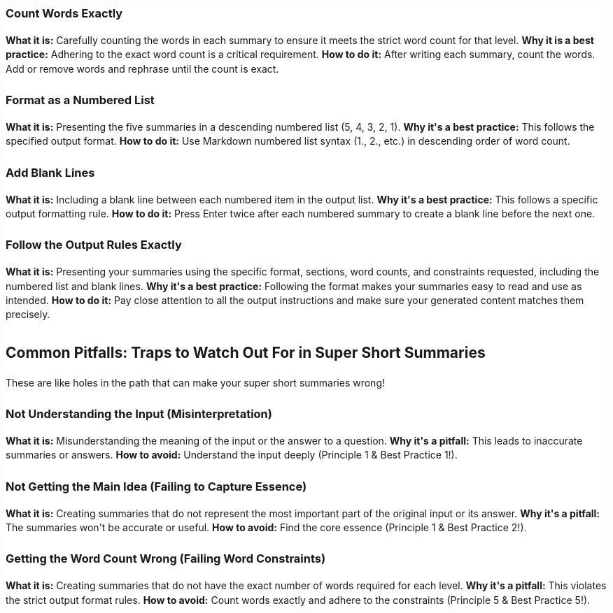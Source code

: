 ### Count Words Exactly
**What it is:** Carefully counting the words in each summary to ensure it meets the strict word count for that level.
**Why it is a best practice:** Adhering to the exact word count is a critical requirement.
**How to do it:** After writing each summary, count the words. Add or remove words and rephrase until the count is exact.

### Format as a Numbered List
**What it is:** Presenting the five summaries in a descending numbered list (5, 4, 3, 2, 1).
**Why it's a best practice:** This follows the specified output format.
**How to do it:** Use Markdown numbered list syntax (1., 2., etc.) in descending order of word count.

### Add Blank Lines
**What it is:** Including a blank line between each numbered item in the output list.
**Why it's a best practice:** This follows a specific output formatting rule.
**How to do it:** Press Enter twice after each numbered summary to create a blank line before the next one.

### Follow the Output Rules Exactly
**What it is:** Presenting your summaries using the specific format, sections, word counts, and constraints requested, including the numbered list and blank lines.
**Why it's a best practice:** Following the format makes your summaries easy to read and use as intended.
**How to do it:** Pay close attention to all the output instructions and make sure your generated content matches them precisely.

## Common Pitfalls: Traps to Watch Out For in Super Short Summaries

These are like holes in the path that can make your super short summaries wrong!

### Not Understanding the Input (Misinterpretation)
**What it is:** Misunderstanding the meaning of the input or the answer to a question.
**Why it's a pitfall:** This leads to inaccurate summaries or answers.
**How to avoid:** Understand the input deeply (Principle 1 & Best Practice 1!).

### Not Getting the Main Idea (Failing to Capture Essence)
**What it is:** Creating summaries that do not represent the most important part of the original input or its answer.
**Why it's a pitfall:** The summaries won't be accurate or useful.
**How to avoid:** Find the core essence (Principle 1 & Best Practice 2!).

### Getting the Word Count Wrong (Failing Word Constraints)
**What it is:** Creating summaries that do not have the exact number of words required for each level.
**Why it's a pitfall:** This violates the strict output format rules.
**How to avoid:** Count words exactly and adhere to the constraints (Principle 5 & Best Practice 5!).
